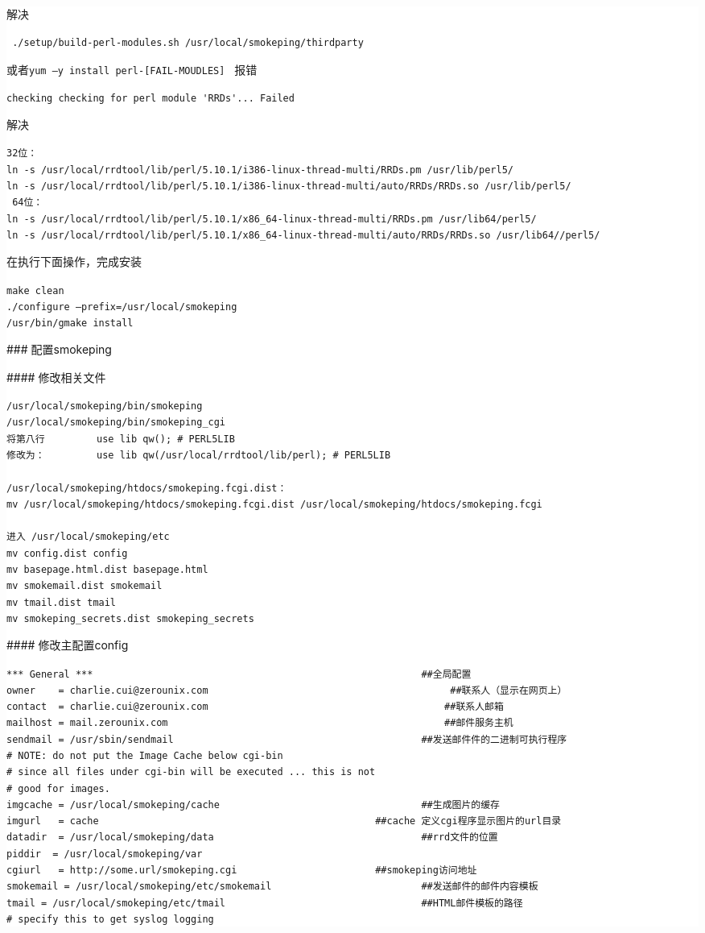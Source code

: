解决
```
 ./setup/build-perl-modules.sh /usr/local/smokeping/thirdparty
```
或者`yum –y install perl-[FAIL-MOUDLES]`
 
报错
```
checking checking for perl module 'RRDs'... Failed
```
解决
```
32位：
ln -s /usr/local/rrdtool/lib/perl/5.10.1/i386-linux-thread-multi/RRDs.pm /usr/lib/perl5/
ln -s /usr/local/rrdtool/lib/perl/5.10.1/i386-linux-thread-multi/auto/RRDs/RRDs.so /usr/lib/perl5/
 64位：
ln -s /usr/local/rrdtool/lib/perl/5.10.1/x86_64-linux-thread-multi/RRDs.pm /usr/lib64/perl5/
ln -s /usr/local/rrdtool/lib/perl/5.10.1/x86_64-linux-thread-multi/auto/RRDs/RRDs.so /usr/lib64//perl5/
```

在执行下面操作，完成安装
```
make clean
./configure –prefix=/usr/local/smokeping
/usr/bin/gmake install
```

### 配置smokeping

#### 修改相关文件
```
/usr/local/smokeping/bin/smokeping
/usr/local/smokeping/bin/smokeping_cgi
将第八行         use lib qw(); # PERL5LIB
修改为：         use lib qw(/usr/local/rrdtool/lib/perl); # PERL5LIB
 
/usr/local/smokeping/htdocs/smokeping.fcgi.dist：
mv /usr/local/smokeping/htdocs/smokeping.fcgi.dist /usr/local/smokeping/htdocs/smokeping.fcgi
 
进入 /usr/local/smokeping/etc
mv config.dist config
mv basepage.html.dist basepage.html
mv smokemail.dist smokemail
mv tmail.dist tmail
mv smokeping_secrets.dist smokeping_secrets
```

#### 修改主配置config

````
*** General ***                                                         ##全局配置
owner    = charlie.cui@zerounix.com                                          ##联系人（显示在网页上）
contact  = charlie.cui@zerounix.com                                         ##联系人邮箱
mailhost = mail.zerounix.com                                                ##邮件服务主机
sendmail = /usr/sbin/sendmail                                           ##发送邮件件的二进制可执行程序
# NOTE: do not put the Image Cache below cgi-bin
# since all files under cgi-bin will be executed ... this is not
# good for images.
imgcache = /usr/local/smokeping/cache                                   ##生成图片的缓存
imgurl   = cache                                                ##cache 定义cgi程序显示图片的url目录
datadir  = /usr/local/smokeping/data                                    ##rrd文件的位置
piddir  = /usr/local/smokeping/var
cgiurl   = http://some.url/smokeping.cgi                        ##smokeping访问地址
smokemail = /usr/local/smokeping/etc/smokemail                          ##发送邮件的邮件内容模板
tmail = /usr/local/smokeping/etc/tmail                                  ##HTML邮件模板的路径
# specify this to get syslog logging
````
